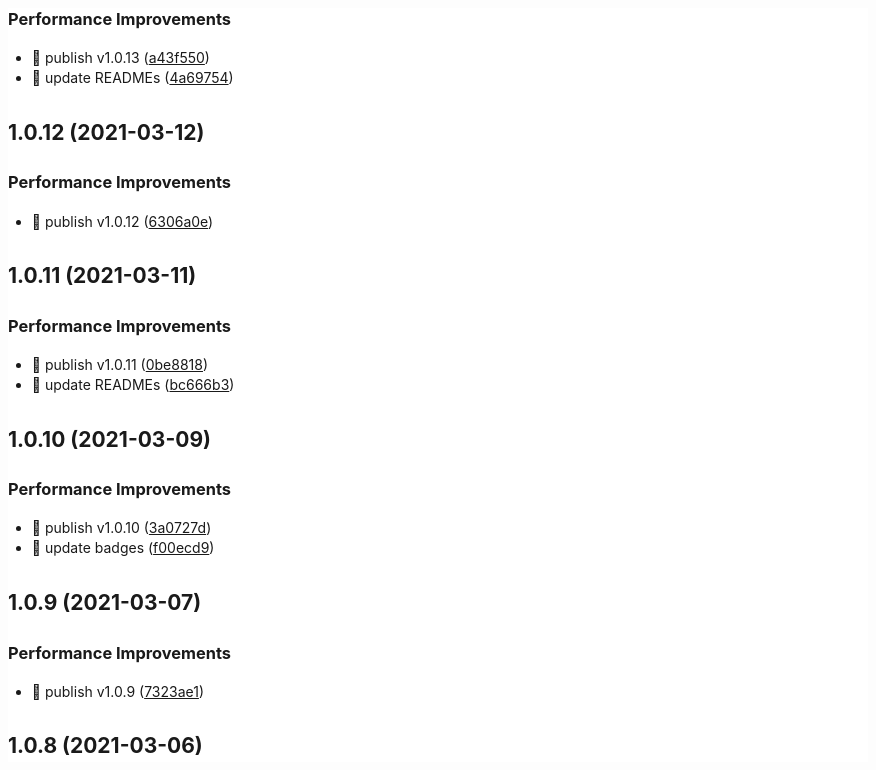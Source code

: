 
### Performance Improvements

* 🔖 publish v1.0.13 ([a43f550](https://github.com/guanghechen/node-scaffolds/commit/a43f55076f3e13220874d767c722a3dfaa1267cb))
* 📝 update READMEs ([4a69754](https://github.com/guanghechen/node-scaffolds/commit/4a69754b2f07dd29ff76c9521c3356b070c4ff9b))



## 1.0.12 (2021-03-12)


### Performance Improvements

* 🔖 publish v1.0.12 ([6306a0e](https://github.com/guanghechen/node-scaffolds/commit/6306a0ed24c2ccae7d6cc40280b727c43eaa307a))



## 1.0.11 (2021-03-11)


### Performance Improvements

* 🔖 publish v1.0.11 ([0be8818](https://github.com/guanghechen/node-scaffolds/commit/0be881888f8b95e060cee27c402b87afeaed712a))
* 📝 update READMEs ([bc666b3](https://github.com/guanghechen/node-scaffolds/commit/bc666b35102472fa067b29ef560421962d8ad9e3))



## 1.0.10 (2021-03-09)


### Performance Improvements

* 🔖 publish v1.0.10 ([3a0727d](https://github.com/guanghechen/node-scaffolds/commit/3a0727d62aa1b04fe9b90fb92d094b704ae39ab1))
* 📝 update badges ([f00ecd9](https://github.com/guanghechen/node-scaffolds/commit/f00ecd9bc4c779f753c7664ec34608be6573475a))



## 1.0.9 (2021-03-07)


### Performance Improvements

* 🔖 publish v1.0.9 ([7323ae1](https://github.com/guanghechen/node-scaffolds/commit/7323ae17864b2bb03214d6d1a2c3c695692cb18c))



## 1.0.8 (2021-03-06)
